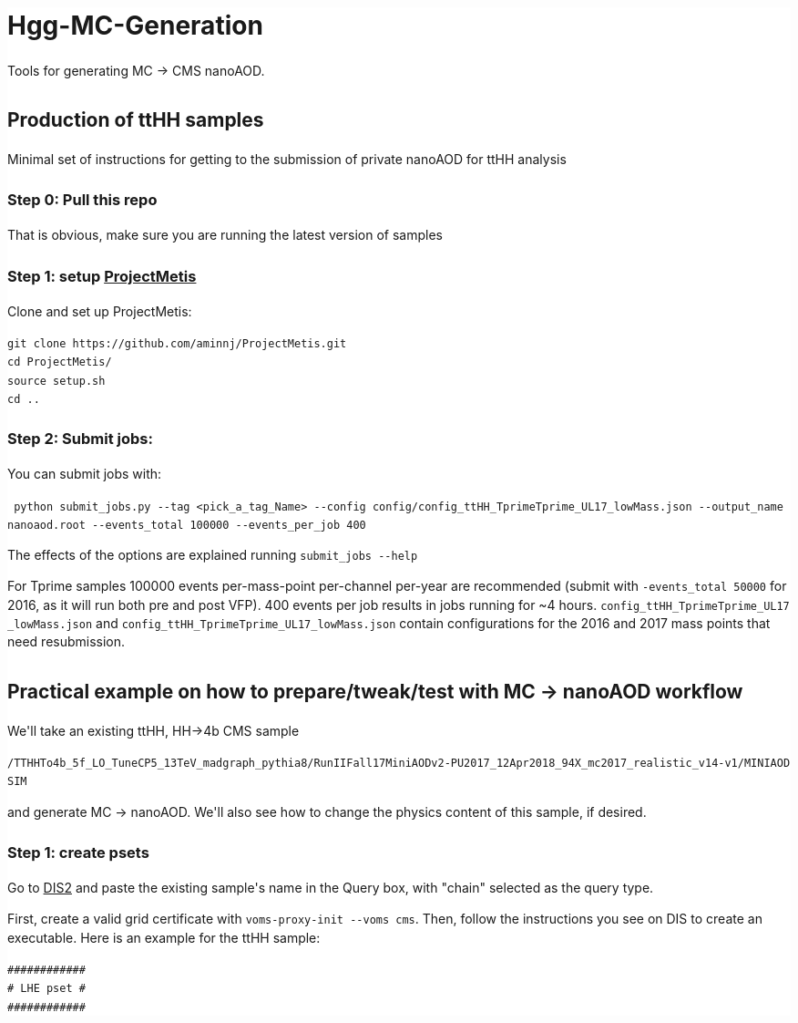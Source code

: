 # Hgg-MC-Generation
Tools for generating MC -> CMS nanoAOD.
## Production of ttHH samples

Minimal set of instructions for getting to the submission of private nanoAOD for ttHH analysis

### Step 0: Pull this repo
That is obvious, make sure you are running the latest version of samples

### Step 1: setup [ProjectMetis](https://github.com/aminnj/ProjectMetis) 
Clone and set up ProjectMetis:
```
git clone https://github.com/aminnj/ProjectMetis.git
cd ProjectMetis/
source setup.sh 
cd ..
```
### Step 2: Submit jobs:
You can submit jobs with: 
```
 python submit_jobs.py --tag <pick_a_tag_Name> --config config/config_ttHH_TprimeTprime_UL17_lowMass.json --output_name nanoaod.root --events_total 100000 --events_per_job 400
```
The effects of the options are explained running ```submit_jobs --help ```

For Tprime samples 100000 events per-mass-point per-channel per-year are recommended (submit with ```-events_total 50000```  for 2016, as it will run both pre and post VFP). 
400 events per job results in jobs running for ~4 hours. 
```config_ttHH_TprimeTprime_UL17_lowMass.json``` and ```config_ttHH_TprimeTprime_UL17_lowMass.json```  contain configurations for the 2016 and 2017 mass points that need resubmission.

## Practical example on how to prepare/tweak/test with MC -> nanoAOD workflow
We'll take an existing ttHH, HH->4b CMS sample
```
/TTHHTo4b_5f_LO_TuneCP5_13TeV_madgraph_pythia8/RunIIFall17MiniAODv2-PU2017_12Apr2018_94X_mc2017_realistic_v14-v1/MINIAODSIM
```

and generate MC -> nanoAOD. We'll also see how to change the physics content of this sample, if desired.

### Step 1: create psets
Go to [DIS2](http://uaf-8.t2.ucsd.edu/~namin/dis2/) and paste the existing sample's name in the Query box, with "chain" selected as the query type.

First, create a valid grid certificate with `voms-proxy-init --voms cms`.
Then, follow the instructions you see on DIS to create an executable.
Here is an example for the ttHH sample:
```
############
# LHE pset #
############
